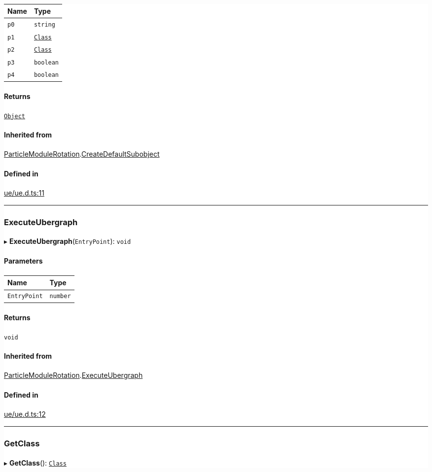 | Name | Type |
| :------ | :------ |
| `p0` | `string` |
| `p1` | [`Class`](ue_ue.Class.md) |
| `p2` | [`Class`](ue_ue.Class.md) |
| `p3` | `boolean` |
| `p4` | `boolean` |

#### Returns

[`Object`](ue_ue.Object.md)

#### Inherited from

[ParticleModuleRotation](ue_ue.ParticleModuleRotation.md).[CreateDefaultSubobject](ue_ue.ParticleModuleRotation.md#createdefaultsubobject)

#### Defined in

[ue/ue.d.ts:11](https://github.com/YugMetaverse/yug_typings/blob/b7d9b19/ue/ue.d.ts#L11)

___

### ExecuteUbergraph

▸ **ExecuteUbergraph**(`EntryPoint`): `void`

#### Parameters

| Name | Type |
| :------ | :------ |
| `EntryPoint` | `number` |

#### Returns

`void`

#### Inherited from

[ParticleModuleRotation](ue_ue.ParticleModuleRotation.md).[ExecuteUbergraph](ue_ue.ParticleModuleRotation.md#executeubergraph)

#### Defined in

[ue/ue.d.ts:12](https://github.com/YugMetaverse/yug_typings/blob/b7d9b19/ue/ue.d.ts#L12)

___

### GetClass

▸ **GetClass**(): [`Class`](ue_ue.Class.md)
